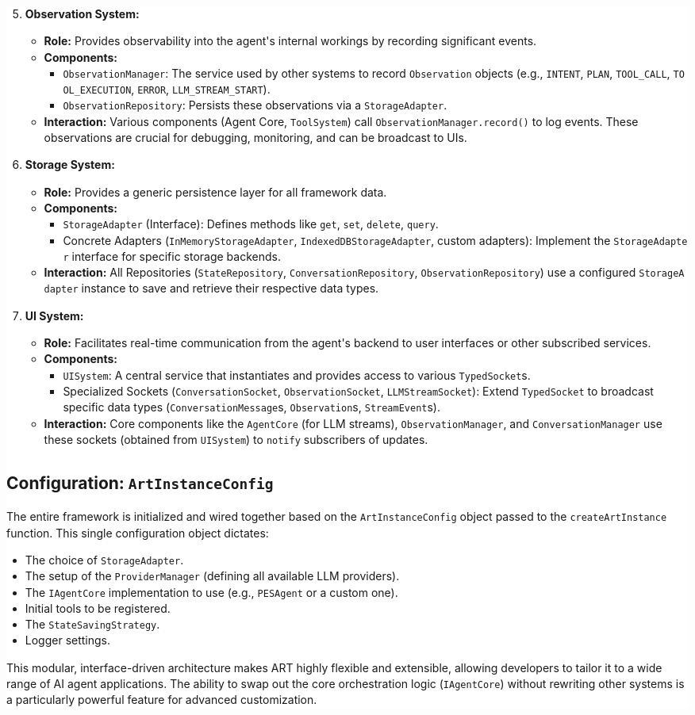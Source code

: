 5.  **Observation System:**
    *   **Role:** Provides observability into the agent's internal workings by recording significant events.
    *   **Components:**
        *   `ObservationManager`: The service used by other systems to record `Observation` objects (e.g., `INTENT`, `PLAN`, `TOOL_CALL`, `TOOL_EXECUTION`, `ERROR`, `LLM_STREAM_START`).
        *   `ObservationRepository`: Persists these observations via a `StorageAdapter`.
    *   **Interaction:** Various components (Agent Core, `ToolSystem`) call `ObservationManager.record()` to log events. These observations are crucial for debugging, monitoring, and can be broadcast to UIs.

6.  **Storage System:**
    *   **Role:** Provides a generic persistence layer for all framework data.
    *   **Components:**
        *   `StorageAdapter` (Interface): Defines methods like `get`, `set`, `delete`, `query`.
        *   Concrete Adapters (`InMemoryStorageAdapter`, `IndexedDBStorageAdapter`, custom adapters): Implement the `StorageAdapter` interface for specific storage backends.
    *   **Interaction:** All Repositories (`StateRepository`, `ConversationRepository`, `ObservationRepository`) use a configured `StorageAdapter` instance to save and retrieve their respective data types.

7.  **UI System:**
    *   **Role:** Facilitates real-time communication from the agent's backend to user interfaces or other subscribed services.
    *   **Components:**
        *   `UISystem`: A central service that instantiates and provides access to various `TypedSocket`s.
        *   Specialized Sockets (`ConversationSocket`, `ObservationSocket`, `LLMStreamSocket`): Extend `TypedSocket` to broadcast specific data types (`ConversationMessage`s, `Observation`s, `StreamEvent`s).
    *   **Interaction:** Core components like the `AgentCore` (for LLM streams), `ObservationManager`, and `ConversationManager` use these sockets (obtained from `UISystem`) to `notify` subscribers of updates.

## Configuration: `ArtInstanceConfig`

The entire framework is initialized and wired together based on the `ArtInstanceConfig` object passed to the `createArtInstance` function. This single configuration object dictates:

*   The choice of `StorageAdapter`.
*   The setup of the `ProviderManager` (defining all available LLM providers).
*   The `IAgentCore` implementation to use (e.g., `PESAgent` or a custom one).
*   Initial tools to be registered.
*   The `StateSavingStrategy`.
*   Logger settings.

This modular, interface-driven architecture makes ART highly flexible and extensible, allowing developers to tailor it to a wide range of AI agent applications. The ability to swap out the core orchestration logic (`IAgentCore`) without rewriting other systems is a particularly powerful feature for advanced customization.
